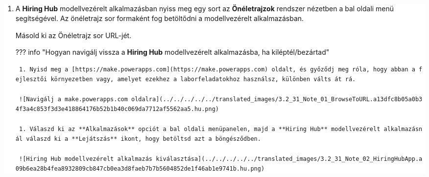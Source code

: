 1. A **Hiring Hub** modellvezérelt alkalmazásban nyiss meg egy sort az **Önéletrajzok** rendszer nézetben a bal oldali menü segítségével. Az önéletrajz sor formaként fog betöltődni a modellvezérelt alkalmazásban.

      Másold ki az Önéletrajz sor URL-jét.

    ??? info "Hogyan navigálj vissza a **Hiring Hub** modellvezérelt alkalmazásba, ha kiléptél/bezártad"

        1. Nyisd meg a [https://make.powerapps.com](https://make.powerapps.com) oldalt, és győződj meg róla, hogy abban a fejlesztői környezetben vagy, amelyet ezekhez a laborfeladatokhoz használsz, különben válts át rá.
        
        ![Navigálj a make.powerapps.com oldalra](../../../../../translated_images/3.2_31_Note_01_BrowseToURL.a13dfc8b05a0b34f3a4c853f3d3e418864176b52b1b40c069da7712af5562aa5.hu.png)

        1. Válaszd ki az **Alkalmazások** opciót a bal oldali menüpanelen, majd a **Hiring Hub** modellvezérelt alkalmazásnál válaszd ki a **Lejátszás** ikont, hogy betöltsd azt a böngésződben.
        
        ![Hiring Hub modellvezérelt alkalmazás kiválasztása](../../../../../translated_images/3.2_31_Note_02_HiringHubApp.a09b6ea28b4fea8932809cb847cb0ea3d8faeb7b7b5604852de1f46ab1e9741b.hu.png)
